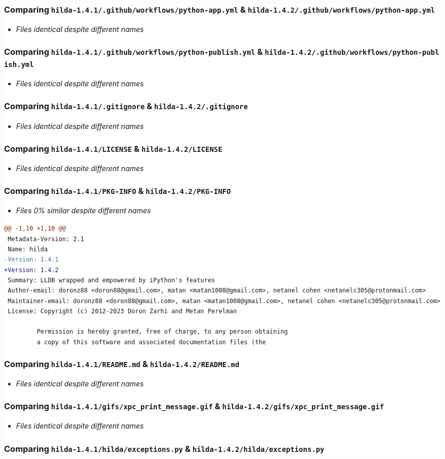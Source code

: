 
### Comparing `hilda-1.4.1/.github/workflows/python-app.yml` & `hilda-1.4.2/.github/workflows/python-app.yml`

 * *Files identical despite different names*

### Comparing `hilda-1.4.1/.github/workflows/python-publish.yml` & `hilda-1.4.2/.github/workflows/python-publish.yml`

 * *Files identical despite different names*

### Comparing `hilda-1.4.1/.gitignore` & `hilda-1.4.2/.gitignore`

 * *Files identical despite different names*

### Comparing `hilda-1.4.1/LICENSE` & `hilda-1.4.2/LICENSE`

 * *Files identical despite different names*

### Comparing `hilda-1.4.1/PKG-INFO` & `hilda-1.4.2/PKG-INFO`

 * *Files 0% similar despite different names*

```diff
@@ -1,10 +1,10 @@
 Metadata-Version: 2.1
 Name: hilda
-Version: 1.4.1
+Version: 1.4.2
 Summary: LLDB wrapped and empowered by iPython's features
 Author-email: doronz88 <doron88@gmail.com>, matan <matan1008@gmail.com>, netanel cohen <netanelc305@protonmail.com>
 Maintainer-email: doronz88 <doron88@gmail.com>, matan <matan1008@gmail.com>, netanel cohen <netanelc305@protonmail.com>
 License: Copyright (c) 2012-2023 Doron Zarhi and Metan Perelman
         
         Permission is hereby granted, free of charge, to any person obtaining
         a copy of this software and associated documentation files (the
```

### Comparing `hilda-1.4.1/README.md` & `hilda-1.4.2/README.md`

 * *Files identical despite different names*

### Comparing `hilda-1.4.1/gifs/xpc_print_message.gif` & `hilda-1.4.2/gifs/xpc_print_message.gif`

 * *Files identical despite different names*

### Comparing `hilda-1.4.1/hilda/exceptions.py` & `hilda-1.4.2/hilda/exceptions.py`
